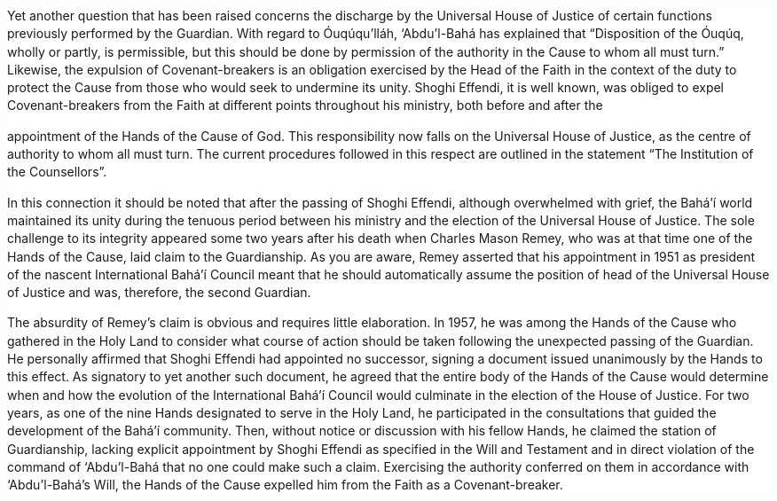 Yet another question that has been raised concerns the
discharge by the Universal House of Justice of certain
functions previously performed by the Guardian. With regard
to Óuqúqu’lláh, ‘Abdu’l-Bahá has explained that “Disposition
of the Óuqúq, wholly or partly, is permissible, but this should
be done by permission of the authority in the Cause to whom
all must turn.” Likewise, the expulsion of Covenant-breakers is
an obligation exercised by the Head of the Faith in the context
of the duty to protect the Cause from those who would seek
to undermine its unity. Shoghi Effendi, it is well known, was
obliged to expel Covenant-breakers from the Faith at different
points throughout his ministry, both before and after the

appointment of the Hands of the Cause of God. This
responsibility now falls on the Universal House of Justice, as
the centre of authority to whom all must turn. The current
procedures followed in this respect are outlined in the
statement “The Institution of the Counsellors”.

In this connection it should be noted that after the passing
of Shoghi Effendi, although overwhelmed with grief, the Bahá’í
world maintained its unity during the tenuous period between
his ministry and the election of the Universal House of Justice.
The sole challenge to its integrity appeared some two years after
his death when Charles Mason Remey, who was at that time one
of the Hands of the Cause, laid claim to the Guardianship. As
you are aware, Remey asserted that his appointment in 1951 as
president of the nascent International Bahá’í Council meant
that he should automatically assume the position of head of the
Universal House of Justice and was, therefore, the second
Guardian.

The absurdity of Remey’s claim is obvious and requires little
elaboration. In 1957, he was among the Hands of the Cause
who gathered in the Holy Land to consider what course of
action should be taken following the unexpected passing of the
Guardian. He personally affirmed that Shoghi Effendi had
appointed no successor, signing a document issued
unanimously by the Hands to this effect. As signatory to yet
another such document, he agreed that the entire body of the
Hands of the Cause would determine when and how the
evolution of the International Bahá’í Council would culminate
in the election of the House of Justice. For two years, as one of
the nine Hands designated to serve in the Holy Land, he
participated in the consultations that guided the development
of the Bahá’í community. Then, without notice or discussion
with his fellow Hands, he claimed the station of Guardianship,
lacking explicit appointment by Shoghi Effendi as specified in
the Will and Testament and in direct violation of the command
of ‘Abdu’l-Bahá that no one could make such a claim.
Exercising the authority conferred on them in accordance with
‘Abdu’l-Bahá’s Will, the Hands of the Cause expelled him from
the Faith as a Covenant-breaker.
